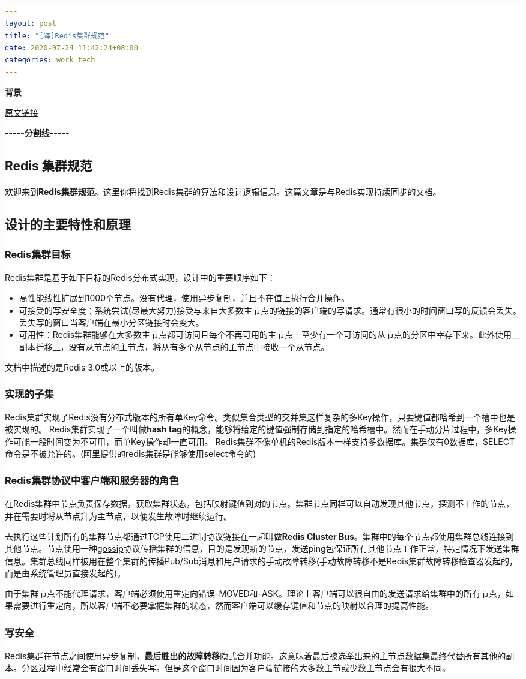 ```yaml
---
layout: post
title: "[译]Redis集群规范"
date: 2020-07-24 11:42:24+08:00
categories: work tech
---
```


**背景**

[原文链接](https://redis.io/topics/cluster-spec)

**-----分割线-----**

## Redis 集群规范

欢迎来到**Redis集群规范**。这里你将找到Redis集群的算法和设计逻辑信息。这篇文章是与Redis实现持续同步的文档。

## 设计的主要特性和原理

### Redis集群目标

Redis集群是基于如下目标的Redis分布式实现，设计中的重要顺序如下：

* 高性能线性扩展到1000个节点。没有代理，使用异步复制，并且不在值上执行合并操作。
* 可接受的写安全度：系统尝试(尽最大努力)接受与来自大多数主节点的链接的客户端的写请求。通常有很小的时间窗口写的反馈会丢失。丢失写的窗口当客户端在最小分区链接时会变大。
* 可用性：Redis集群能够在大多数主节点都可访问且每个不再可用的主节点上至少有一个可访问的从节点的分区中幸存下来。此外使用__副本迁移__，没有从节点的主节点，将从有多个从节点的主节点中接收一个从节点。

文档中描述的是Redis 3.0或以上的版本。

### 实现的子集

Redis集群实现了Redis没有分布式版本的所有单Key命令。类似集合类型的交并集这样复杂的多Key操作，只要键值都哈希到一个槽中也是被实现的。
Redis集群实现了一个叫做**hash tag**的概念，能够将给定的键值强制存储到指定的哈希槽中。然而在手动分片过程中，多Key操作可能一段时间变为不可用，而单Key操作却一直可用。
Redis集群不像单机的Redis版本一样支持多数据库。集群仅有0数据库，[SELECT](https://redis.io/commands/select)命令是不被允许的。(阿里提供的redis集群是能够使用select命令的)

### Redis集群协议中客户端和服务器的角色

在Redis集群中节点负责保存数据，获取集群状态，包括映射键值到对的节点。集群节点同样可以自动发现其他节点，探测不工作的节点，并在需要时将从节点升为主节点，以便发生故障时继续运行。

去执行这些计划所有的集群节点都通过TCP使用二进制协议链接在一起叫做**Redis Cluster Bus**。集群中的每个节点都使用集群总线连接到其他节点。节点使用一种[gossip](https://en.wikipedia.org/wiki/Gossip_protocol)协议传播集群的信息，目的是发现新的节点，发送ping包保证所有其他节点工作正常，特定情况下发送集群信息。集群总线同样被用在整个集群的传播Pub/Sub消息和用户请求的手动故障转移(手动故障转移不是Redis集群故障转移检查器发起的，而是由系统管理员直接发起的)。

由于集群节点不能代理请求，客户端必须使用重定向错误-MOVED和-ASK。理论上客户端可以很自由的发送请求给集群中的所有节点，如果需要进行重定向，所以客户端不必要掌握集群的状态，然而客户端可以缓存键值和节点的映射以合理的提高性能。

### 写安全 
Redis集群在节点之间使用异步复制，**最后胜出的故障转移**隐式合并功能。这意味着最后被选举出来的主节点数据集最终代替所有其他的副本。分区过程中经常会有窗口时间丢失写。但是这个窗口时间因为客户端链接的大多数主节或少数主节点会有很大不同。
